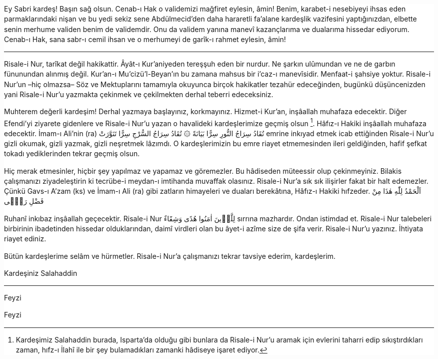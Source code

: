Ey Sabri kardeş! Başın sağ olsun. Cenab-ı Hak o validemizi mağfiret eylesin, âmin! Benim, karabet-i nesebiyeyi ihsas eden parmaklarındaki nişan ve bu yedi sekiz sene Abdülmecid’den daha hararetli fa’alane kardeşlik vazifesini yaptığınızdan, elbette senin merhume validen benim de validemdir. Onu da validem yanına manevî kazançlarıma ve dualarıma hissedar ediyorum. Cenab-ı Hak, sana sabr-ı cemil ihsan ve o merhumeyi de garîk-ı rahmet eylesin, âmin!

***

Risale-i Nur, tarîkat değil hakikattir. Âyât-ı Kur’aniyeden tereşşuh eden bir nurdur. Ne şarkın ulûmundan ve ne de garbın fünunundan alınmış değil. Kur’an-ı Mu’cizü’l-Beyan’ın bu zamana mahsus bir i’caz-ı manevîsidir. Menfaat-i şahsiye yoktur. Risale-i Nur’un –hiç olmazsa– Söz ve Mektuplarını tamamıyla okuyunca birçok hakikatler tezahür edeceğinden, bugünkü düşüncenizden yani Risale-i Nur’u yazmakta çekinmek ve çekilmekten derhal teberri edeceksiniz.

Muhterem değerli kardeşim! Derhal yazmaya başlayınız, korkmayınız. Hizmet-i Kur’an, inşâallah muhafaza edecektir. Diğer Efendi’yi ziyarete gidenlere ve Risale-i Nur’u yazan o havalideki kardeşlerimize geçmiş olsun [^Hâşiye4]. Hâfız-ı Hakiki inşâallah muhafaza edecektir. İmam-ı Ali’nin (ra) <span class="arabic" dir="rtl">تُقَادُ سِرَاجُ النُّورِ سِرًّا بَيَانَةً ۞ تُقَادُ سِرَاجُ السُّرْجِ سِرًّا تَنَوَّرَتْ</span> emrine inkıyad etmek icab ettiğinden Risale-i Nur’u gizli okumak, gizli yazmak, gizli neşretmek lâzımdı. O kardeşlerimizin bu emre riayet etmemesinden ileri geldiğinden, hafif şefkat tokadı yediklerinden tekrar geçmiş olsun.

Hiç merak etmesinler, hiçbir şey yapılmaz ve yapamaz ve göremezler. Bu hâdiseden müteessir olup çekinmeyiniz. Bilakis çalışmanızı ziyadeleştirin ki tecrübe-i meydan-ı imtihanda muvaffak olasınız. Risale-i Nur’a sık sık ilişirler fakat bir halt edemezler. Çünkü Gavs-ı A’zam (ks) ve İmam-ı Ali (ra) gibi zatların himayeleri ve duaları berekâtına, Hâfız-ı Hakiki hıfzeder. <span class="arabic" dir="rtl">اَلْحَمْدُ لِلّٰهِ هٰذَا مِنْ فَضْلِ رَبّٖى</span>

Ruhanî inkıbaz inşâallah geçecektir. Risale-i Nur <span class="arabic" dir="rtl">لِلَّذٖينَ اٰمَنُوا هُدًى وَشِفَٓاءٌ</span> sırrına mazhardır. Ondan istimdad et. Risale-i Nur talebeleri birbirinin ibadetinden hissedar olduklarından, daimî virdleri olan bu âyet-i azîme size de şifa verir. Risale-i Nur’u yazınız. İhtiyata riayet ediniz.

Bütün kardeşlerime selâm ve hürmetler. Risale-i Nur’a çalışmanızı tekrar tavsiye ederim, kardeşlerim.

Kardeşiniz Salahaddin

***

[^Hâşiye1]: Bu şerh-i sadra münasebettar bir tevafuktur ki Üstadımdan anladım, yirmi beş senedir daima ve en mühim bir duası <span class="arabic" dir="rtl">اَللّٰهُمَّ اشْرَحْ صَدْرٖى لِلْاٖيمَانِ وَ الْاِسْلَامِ</span> münâcatı olmuş.

[^Hâşiye2]: Yani mübarek, tatlı meyveleri bulunan ağaçlara taş atanlar, akılları varsa tatsınlar ve yesinler; çürütmeye lâyık ve kabil değiller, demektir.

Feyzi

[^Hâşiye3]: “Beraber” kelimesi Şuâ’da noksan olduğu için şüphe edilmiş.

[^Hâşiye4]: Kardeşimiz Salahaddin burada, Isparta’da olduğu gibi bunlara da Risale-i Nur’u aramak için evlerini taharri edip sıkıştırdıkları zaman, hıfz-ı İlahî ile bir şey bulamadıkları zamanki hâdiseye işaret ediyor.

Feyzi

